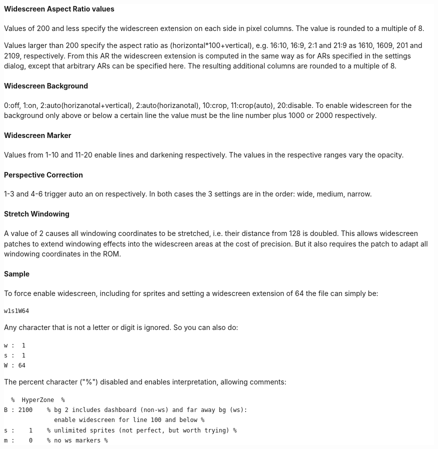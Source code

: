 
#### Widescreen Aspect Ratio values

Values of 200 and less specify the widescreen extension on each side in pixel columns. The value is rounded to a multiple of 8.

Values larger than 200 specify the aspect ratio as (horizontal*100+vertical), e.g. 16:10, 16:9, 2:1 and 21:9 as 1610, 1609, 201 and 2109, respectively. From this AR the widescreen extension is computed in the same way as for ARs specified in the settings dialog, except that arbitrary ARs can be specified here. The resulting additional columns are rounded to a multiple of 8.

#### Widescreen Background

0:off, 1:on, 2:auto(horizanotal+vertical), 2:auto(horizanotal), 10:crop, 11:crop(auto), 20:disable. 
To enable widescreen for the background only above or below a certain line the value must be the line number plus 1000 or 2000 respectively.

#### Widescreen Marker 

Values from 1-10 and 11-20 enable lines and darkening respectively. The values in the respective ranges vary the opacity.

#### Perspective Correction

1-3 and 4-6 trigger auto an on respectively. In both cases the 3 settings are in the order: wide, medium, narrow.

#### Stretch Windowing

A value of 2 causes all windowing coordinates to be stretched, i.e. their distance from 128 is doubled.
This allows widescreen patches to extend windowing effects into the widescreen areas at the cost of precision.
But it also requires the patch to adapt all windowing coordinates in the ROM.

#### Sample

To force enable widescreen, including for sprites and setting a widescreen extension of 64 the file can simply be: 
```
w1s1W64
```
Any character that is not a letter or digit is ignored. So you can also do:
```
w :  1
s :  1
W : 64
```
The percent character ("%") disabled and enables interpretation, allowing comments:
```
  %  HyperZone  %  
B : 2100    % bg 2 includes dashboard (non-ws) and far away bg (ws):
              enable widescreen for line 100 and below %
s :    1    % unlimited sprites (not perfect, but worth trying) %
m :    0    % no ws markers %
```
